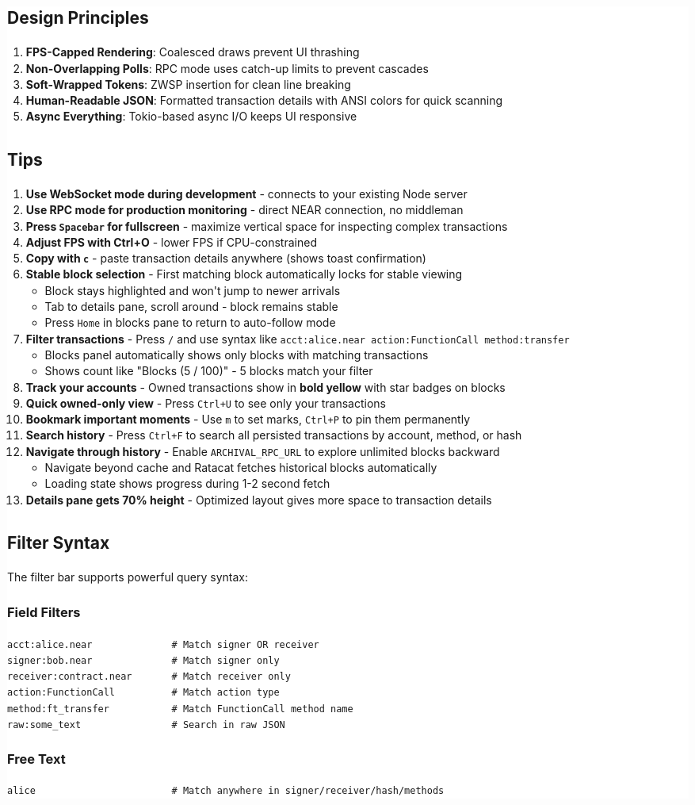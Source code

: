 ## Design Principles

1. **FPS-Capped Rendering**: Coalesced draws prevent UI thrashing
2. **Non-Overlapping Polls**: RPC mode uses catch-up limits to prevent cascades
3. **Soft-Wrapped Tokens**: ZWSP insertion for clean line breaking
4. **Human-Readable JSON**: Formatted transaction details with ANSI colors for quick scanning
5. **Async Everything**: Tokio-based async I/O keeps UI responsive

## Tips

1. **Use WebSocket mode during development** - connects to your existing Node server
2. **Use RPC mode for production monitoring** - direct NEAR connection, no middleman
3. **Press `Spacebar` for fullscreen** - maximize vertical space for inspecting complex transactions
4. **Adjust FPS with Ctrl+O** - lower FPS if CPU-constrained
5. **Copy with `c`** - paste transaction details anywhere (shows toast confirmation)
6. **Stable block selection** - First matching block automatically locks for stable viewing
   - Block stays highlighted and won't jump to newer arrivals
   - Tab to details pane, scroll around - block remains stable
   - Press `Home` in blocks pane to return to auto-follow mode
7. **Filter transactions** - Press `/` and use syntax like `acct:alice.near action:FunctionCall method:transfer`
   - Blocks panel automatically shows only blocks with matching transactions
   - Shows count like "Blocks (5 / 100)" - 5 blocks match your filter
8. **Track your accounts** - Owned transactions show in **bold yellow** with star badges on blocks
9. **Quick owned-only view** - Press `Ctrl+U` to see only your transactions
10. **Bookmark important moments** - Use `m` to set marks, `Ctrl+P` to pin them permanently
11. **Search history** - Press `Ctrl+F` to search all persisted transactions by account, method, or hash
12. **Navigate through history** - Enable `ARCHIVAL_RPC_URL` to explore unlimited blocks backward
    - Navigate beyond cache and Ratacat fetches historical blocks automatically
    - Loading state shows progress during 1-2 second fetch
13. **Details pane gets 70% height** - Optimized layout gives more space to transaction details

## Filter Syntax

The filter bar supports powerful query syntax:

### Field Filters
```
acct:alice.near              # Match signer OR receiver
signer:bob.near              # Match signer only
receiver:contract.near       # Match receiver only
action:FunctionCall          # Match action type
method:ft_transfer           # Match FunctionCall method name
raw:some_text                # Search in raw JSON
```

### Free Text
```
alice                        # Match anywhere in signer/receiver/hash/methods
```
